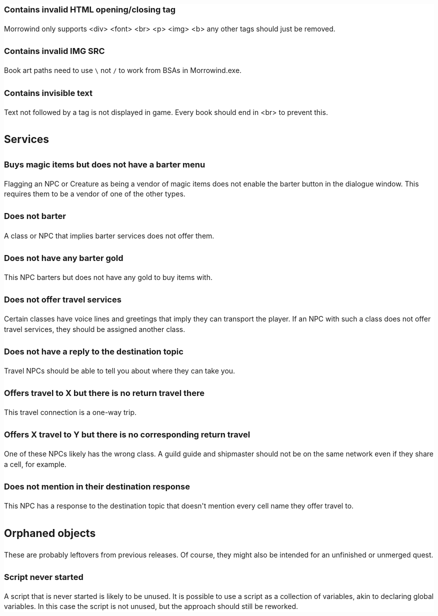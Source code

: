 ### Contains invalid HTML opening/closing tag
Morrowind only supports &lt;div&gt; &lt;font&gt; &lt;br&gt; &lt;p&gt; &lt;img&gt; &lt;b&gt; any other tags should just be removed.

### Contains invalid IMG SRC
Book art paths need to use `\` not `/` to work from BSAs in Morrowind.exe.

### Contains invisible text
Text not followed by a tag is not displayed in game. Every book should end in &lt;br&gt; to prevent this.

## Services

### Buys magic items but does not have a barter menu
Flagging an NPC or Creature as being a vendor of magic items does not enable the barter button in the dialogue window. This requires them to be a vendor of one of the other types.

### Does not barter
A class or NPC that implies barter services does not offer them.

### Does not have any barter gold
This NPC barters but does not have any gold to buy items with.

### Does not offer travel services
Certain classes have voice lines and greetings that imply they can transport the player.
If an NPC with such a class does not offer travel services, they should be assigned another class.

### Does not have a reply to the destination topic
Travel NPCs should be able to tell you about where they can take you.

### Offers travel to X but there is no return travel there
This travel connection is a one-way trip.

### Offers X travel to Y but there is no corresponding return travel
One of these NPCs likely has the wrong class. A guild guide and shipmaster should not be on the same network even if they share a cell, for example.

### Does not mention in their destination response
This NPC has a response to the destination topic that doesn't mention every cell name they offer travel to.

## Orphaned objects
These are probably leftovers from previous releases. Of course, they might also be intended for an unfinished or unmerged quest.

### Script never started
A script that is never started is likely to be unused. It is possible to use a script as a collection of variables, akin to declaring global variables.
In this case the script is not unused, but the approach should still be reworked.

